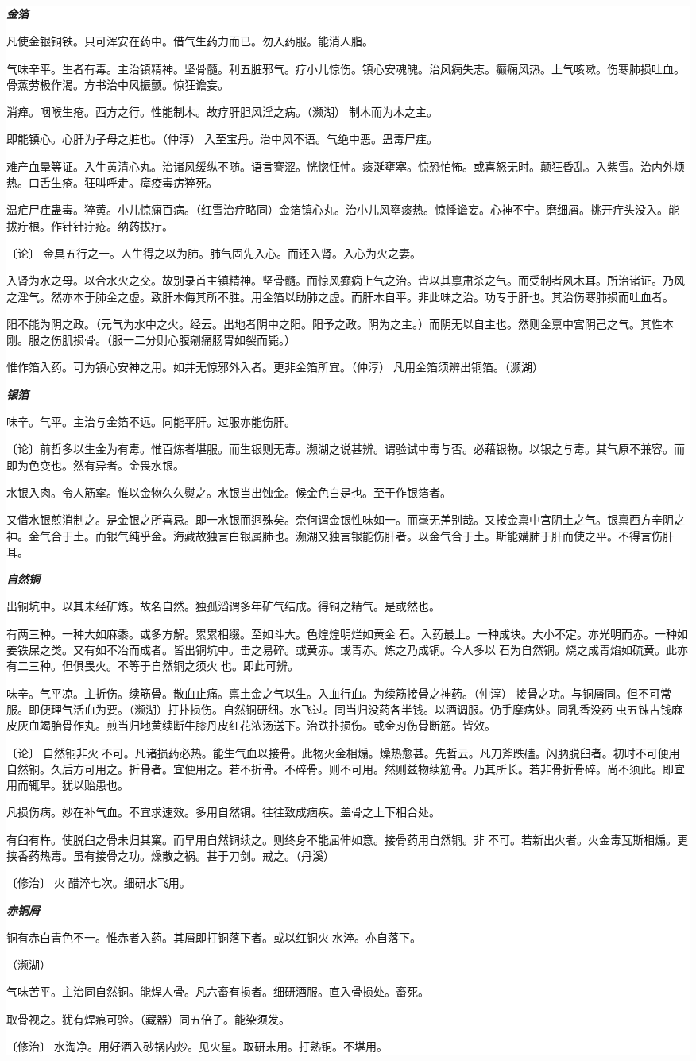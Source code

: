 ***金箔***  

凡使金银铜铁。只可浑安在药中。借气生药力而已。勿入药服。能消人脂。  

气味辛平。生者有毒。主治镇精神。坚骨髓。利五脏邪气。疗小儿惊伤。镇心安魂魄。治风痫失志。癫痫风热。上气咳嗽。伤寒肺损吐血。骨蒸劳极作渴。方书治中风振颤。惊狂谵妄。  

消瘅。咽喉生疮。西方之行。性能制木。故疗肝胆风淫之病。（濒湖） 制木而为木之主。  

即能镇心。心肝为子母之脏也。（仲淳） 入至宝丹。治中风不语。气绝中恶。蛊毒尸疰。  

难产血晕等证。入牛黄清心丸。治诸风缓纵不随。语言謇涩。恍惚怔忡。痰涎壅塞。惊恐怕怖。或喜怒无时。颠狂昏乱。入紫雪。治内外烦热。口舌生疮。狂叫呼走。瘴疫毒疠猝死。  

温疟尸疰蛊毒。猝黄。小儿惊痫百病。（红雪治疗略同）金箔镇心丸。治小儿风壅痰热。惊悸谵妄。心神不宁。磨细屑。挑开疔头没入。能拔疔根。作针针疔疮。纳药拔疔。  

〔论〕 金具五行之一。人生得之以为肺。肺气固先入心。而还入肾。入心为火之妻。  

入肾为水之母。以合水火之交。故别录首主镇精神。坚骨髓。而惊风癫痫上气之治。皆以其禀肃杀之气。而受制者风木耳。所治诸证。乃风之淫气。然亦本于肺金之虚。致肝木侮其所不胜。用金箔以助肺之虚。而肝木自平。非此味之治。功专于肝也。其治伤寒肺损而吐血者。  

阳不能为阴之政。（元气为水中之火。经云。出地者阴中之阳。阳予之政。阴为之主。）而阴无以自主也。然则金禀中宫阴己之气。其性本刚。服之伤肌损骨。（服一二分则心腹剜痛肠胃如裂而毙。）  

惟作箔入药。可为镇心安神之用。如并无惊邪外入者。更非金箔所宜。（仲淳） 凡用金箔须辨出铜箔。（濒湖）  

***银箔***  

味辛。气平。主治与金箔不远。同能平肝。过服亦能伤肝。  

〔论〕前哲多以生金为有毒。惟百炼者堪服。而生银则无毒。濒湖之说甚辨。谓验试中毒与否。必藉银物。以银之与毒。其气原不兼容。而即为色变也。然有异者。金畏水银。  

水银入肉。令人筋挛。惟以金物久久熨之。水银当出蚀金。候金色白是也。至于作银箔者。  

又借水银煎消制之。是金银之所喜忌。即一水银而迥殊矣。奈何谓金银性味如一。而毫无差别哉。又按金禀中宫阴土之气。银禀西方辛阴之神。金气合于土。而银气纯乎金。海藏故独言白银属肺也。濒湖又独言银能伤肝者。以金气合于土。斯能媾肺于肝而使之平。不得言伤肝耳。  

***自然铜***  

出铜坑中。以其未经矿炼。故名自然。独孤滔谓多年矿气结成。得铜之精气。是或然也。  

有两三种。一种大如麻黍。或多方解。累累相缀。至如斗大。色煌煌明烂如黄金 石。入药最上。一种成块。大小不定。亦光明而赤。一种如姜铁屎之类。又有如不冶而成者。皆出铜坑中。击之易碎。或黄赤。或青赤。炼之乃成铜。今人多以 石为自然铜。烧之成青焰如硫黄。此亦有二三种。但俱畏火。不等于自然铜之须火 也。即此可辨。  

味辛。气平凉。主折伤。续筋骨。散血止痛。禀土金之气以生。入血行血。为续筋接骨之神药。（仲淳） 接骨之功。与铜屑同。但不可常服。即便理气活血为要。（濒湖）打扑损伤。自然铜研细。水飞过。同当归没药各半钱。以酒调服。仍手摩病处。同乳香没药 虫五铢古钱麻皮灰血竭胎骨作丸。煎当归地黄续断牛膝丹皮红花浓汤送下。治跌扑损伤。或金刃伤骨断筋。皆效。  

〔论〕 自然铜非火 不可。凡诸损药必热。能生气血以接骨。此物火金相煽。燥热愈甚。先哲云。凡刀斧跌磕。闪肭脱臼者。初时不可便用自然铜。久后方可用之。折骨者。宜便用之。若不折骨。不碎骨。则不可用。然则兹物续筋骨。乃其所长。若非骨折骨碎。尚不须此。即宜用而辄早。犹以贻患也。  

凡损伤病。妙在补气血。不宜求速效。多用自然铜。往往致成痼疾。盖骨之上下相合处。  

有臼有杵。使脱臼之骨未归其窠。而早用自然铜续之。则终身不能屈伸如意。接骨药用自然铜。非 不可。若新出火者。火金毒瓦斯相煽。更挟香药热毒。虽有接骨之功。燥散之祸。甚于刀剑。戒之。（丹溪）  

〔修治〕 火 醋淬七次。细研水飞用。  

***赤铜屑***  

铜有赤白青色不一。惟赤者入药。其屑即打铜落下者。或以红铜火 水淬。亦自落下。  

（濒湖）  

气味苦平。主治同自然铜。能焊人骨。凡六畜有损者。细研酒服。直入骨损处。畜死。  

取骨视之。犹有焊痕可验。（藏器）同五倍子。能染须发。  

〔修治〕 水淘净。用好酒入砂锅内炒。见火星。取研末用。打熟铜。不堪用。  
